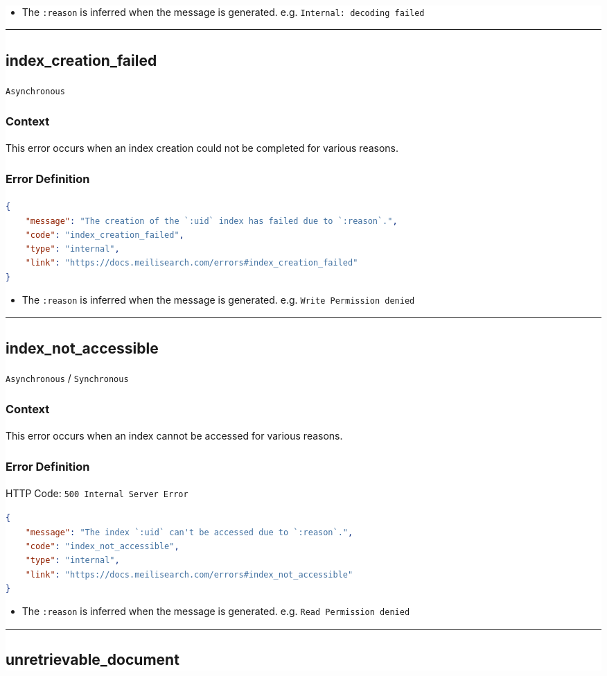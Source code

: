 - The `:reason` is inferred when the message is generated. e.g. `Internal: decoding failed`

---

## index_creation_failed

`Asynchronous`

### Context

This error occurs when an index creation could not be completed for various reasons.

### Error Definition

```json
{
    "message": "The creation of the `:uid` index has failed due to `:reason`.",
    "code": "index_creation_failed",
    "type": "internal",
    "link": "https://docs.meilisearch.com/errors#index_creation_failed"
}
```

- The `:reason` is inferred when the message is generated. e.g. `Write Permission denied`

---

## index_not_accessible

`Asynchronous` / `Synchronous`

### Context

 This error occurs when an index cannot be accessed for various reasons.

### Error Definition

HTTP Code: `500 Internal Server Error`

```json
{
    "message": "The index `:uid` can't be accessed due to `:reason`.",
    "code": "index_not_accessible",
    "type": "internal",
    "link": "https://docs.meilisearch.com/errors#index_not_accessible"
}
```

- The `:reason` is inferred when the message is generated. e.g. `Read Permission denied`

---

## unretrievable_document
